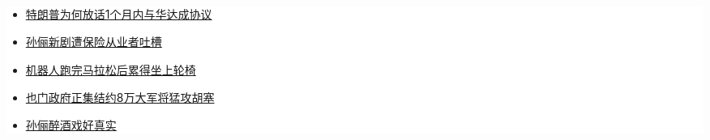 + [特朗普为何放话1个月内与华达成协议](https://www.toutiao.com/trending/7494992977715006995/%3Fcategory_name%3Dtopic_innerflow%26event_type%3Dhot_board%26log_pb%3D%257B%2522category_name%2522%253A%2522topic_innerflow%2522%252C%2522cluster_type%2522%253A%252213%2522%252C%2522enter_from%2522%253A%2522click_category%2522%252C%2522entrance_hotspot%2522%253A%2522outside%2522%252C%2522event_type%2522%253A%2522hot_board%2522%252C%2522hot_board_cluster_id%2522%253A%25227494992977715006995%2522%252C%2522hot_board_impr_id%2522%253A%252220250420001127EF39D45785E34C176AA9%2522%252C%2522jump_page%2522%253A%2522hot_board_page%2522%252C%2522location%2522%253A%2522news_hot_card%2522%252C%2522page_location%2522%253A%2522hot_board_page%2522%252C%2522rank%2522%253A%252211%2522%252C%2522source%2522%253A%2522trending_tab%2522%252C%2522style_id%2522%253A%252240132%2522%252C%2522title%2522%253A%2522%25E7%2589%25B9%25E6%259C%2597%25E6%2599%25AE%25E4%25B8%25BA%25E4%25BD%2595%25E6%2594%25BE%25E8%25AF%259D1%25E4%25B8%25AA%25E6%259C%2588%25E5%2586%2585%25E4%25B8%258E%25E5%258D%258E%25E8%25BE%25BE%25E6%2588%2590%25E5%258D%258F%25E8%25AE%25AE%2522%257D%26rank%3D11%26style_id%3D40132%26topic_id%3D7494992977715006995)

+ [孙俪新剧遭保险从业者吐槽](https://www.toutiao.com/trending/7494862383932948516/%3Fcategory_name%3Dtopic_innerflow%26event_type%3Dhot_board%26log_pb%3D%257B%2522category_name%2522%253A%2522topic_innerflow%2522%252C%2522cluster_type%2522%253A%25221%2522%252C%2522enter_from%2522%253A%2522click_category%2522%252C%2522entrance_hotspot%2522%253A%2522outside%2522%252C%2522event_type%2522%253A%2522hot_board%2522%252C%2522hot_board_cluster_id%2522%253A%25227494862383932948516%2522%252C%2522hot_board_impr_id%2522%253A%252220250420001127EF39D45785E34C176AA9%2522%252C%2522jump_page%2522%253A%2522hot_board_page%2522%252C%2522location%2522%253A%2522news_hot_card%2522%252C%2522page_location%2522%253A%2522hot_board_page%2522%252C%2522rank%2522%253A%252212%2522%252C%2522source%2522%253A%2522trending_tab%2522%252C%2522style_id%2522%253A%252240132%2522%252C%2522title%2522%253A%2522%25E5%25AD%2599%25E4%25BF%25AA%25E6%2596%25B0%25E5%2589%25A7%25E9%2581%25AD%25E4%25BF%259D%25E9%2599%25A9%25E4%25BB%258E%25E4%25B8%259A%25E8%2580%2585%25E5%2590%2590%25E6%25A7%25BD%2522%257D%26rank%3D12%26style_id%3D40132%26topic_id%3D7494862383932948516)

+ [机器人跑完马拉松后累得坐上轮椅](https://www.toutiao.com/trending/7494927536602828338/%3Fcategory_name%3Dtopic_innerflow%26event_type%3Dhot_board%26log_pb%3D%257B%2522category_name%2522%253A%2522topic_innerflow%2522%252C%2522cluster_type%2522%253A%25222%2522%252C%2522enter_from%2522%253A%2522click_category%2522%252C%2522entrance_hotspot%2522%253A%2522outside%2522%252C%2522event_type%2522%253A%2522hot_board%2522%252C%2522hot_board_cluster_id%2522%253A%25227494927536602828338%2522%252C%2522hot_board_impr_id%2522%253A%252220250420001127EF39D45785E34C176AA9%2522%252C%2522jump_page%2522%253A%2522hot_board_page%2522%252C%2522location%2522%253A%2522news_hot_card%2522%252C%2522page_location%2522%253A%2522hot_board_page%2522%252C%2522rank%2522%253A%252213%2522%252C%2522source%2522%253A%2522trending_tab%2522%252C%2522style_id%2522%253A%252240132%2522%252C%2522title%2522%253A%2522%25E6%259C%25BA%25E5%2599%25A8%25E4%25BA%25BA%25E8%25B7%2591%25E5%25AE%258C%25E9%25A9%25AC%25E6%258B%2589%25E6%259D%25BE%25E5%2590%258E%25E7%25B4%25AF%25E5%25BE%2597%25E5%259D%2590%25E4%25B8%258A%25E8%25BD%25AE%25E6%25A4%2585%2522%257D%26rank%3D13%26style_id%3D40132%26topic_id%3D7494927536602828338)

+ [也门政府正集结约8万大军将猛攻胡塞](https://www.toutiao.com/trending/7494756312165990439/%3Fcategory_name%3Dtopic_innerflow%26event_type%3Dhot_board%26log_pb%3D%257B%2522category_name%2522%253A%2522topic_innerflow%2522%252C%2522cluster_type%2522%253A%25220%2522%252C%2522enter_from%2522%253A%2522click_category%2522%252C%2522entrance_hotspot%2522%253A%2522outside%2522%252C%2522event_type%2522%253A%2522hot_board%2522%252C%2522hot_board_cluster_id%2522%253A%25227494756312165990439%2522%252C%2522hot_board_impr_id%2522%253A%252220250420001127EF39D45785E34C176AA9%2522%252C%2522jump_page%2522%253A%2522hot_board_page%2522%252C%2522location%2522%253A%2522news_hot_card%2522%252C%2522page_location%2522%253A%2522hot_board_page%2522%252C%2522rank%2522%253A%252214%2522%252C%2522source%2522%253A%2522trending_tab%2522%252C%2522style_id%2522%253A%252240132%2522%252C%2522title%2522%253A%2522%25E4%25B9%259F%25E9%2597%25A8%25E6%2594%25BF%25E5%25BA%259C%25E6%25AD%25A3%25E9%259B%2586%25E7%25BB%2593%25E7%25BA%25A68%25E4%25B8%2587%25E5%25A4%25A7%25E5%2586%259B%25E5%25B0%2586%25E7%258C%259B%25E6%2594%25BB%25E8%2583%25A1%25E5%25A1%259E%2522%257D%26rank%3D14%26style_id%3D40132%26topic_id%3D7494756312165990439)

+ [孙俪醉酒戏好真实](https://www.toutiao.com/trending/7494600807179059237/%3Fcategory_name%3Dtopic_innerflow%26event_type%3Dhot_board%26log_pb%3D%257B%2522category_name%2522%253A%2522topic_innerflow%2522%252C%2522cluster_type%2522%253A%25226%2522%252C%2522enter_from%2522%253A%2522click_category%2522%252C%2522entrance_hotspot%2522%253A%2522outside%2522%252C%2522event_type%2522%253A%2522hot_board%2522%252C%2522hot_board_cluster_id%2522%253A%25227494600807179059237%2522%252C%2522hot_board_impr_id%2522%253A%252220250420001127EF39D45785E34C176AA9%2522%252C%2522jump_page%2522%253A%2522hot_board_page%2522%252C%2522location%2522%253A%2522news_hot_card%2522%252C%2522page_location%2522%253A%2522hot_board_page%2522%252C%2522rank%2522%253A%252215%2522%252C%2522source%2522%253A%2522trending_tab%2522%252C%2522style_id%2522%253A%252240132%2522%252C%2522title%2522%253A%2522%25E5%25AD%2599%25E4%25BF%25AA%25E9%2586%2589%25E9%2585%2592%25E6%2588%258F%25E5%25A5%25BD%25E7%259C%259F%25E5%25AE%259E%2522%257D%26rank%3D15%26style_id%3D40132%26topic_id%3D7494600807179059237)
